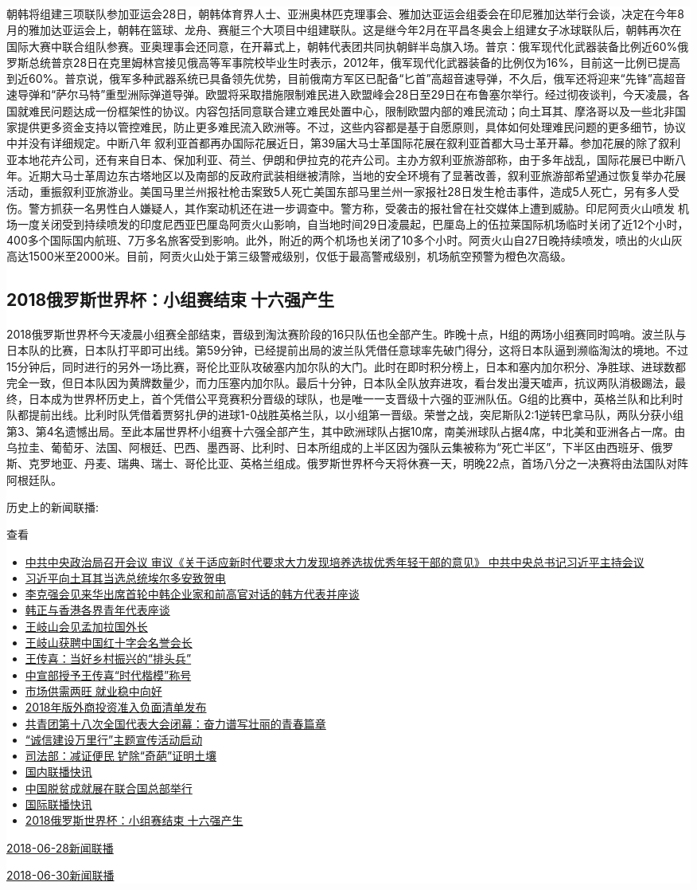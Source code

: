 
朝韩将组建三项联队参加亚运会28日，朝韩体育界人士、亚洲奥林匹克理事会、雅加达亚运会组委会在印尼雅加达举行会谈，决定在今年8月的雅加达亚运会上，朝韩在篮球、龙舟、赛艇三个大项目中组建联队。这是继今年2月在平昌冬奥会上组建女子冰球联队后，朝韩再次在国际大赛中联合组队参赛。亚奥理事会还同意，在开幕式上，朝韩代表团共同执朝鲜半岛旗入场。普京：俄军现代化武器装备比例近60%俄罗斯总统普京28日在克里姆林宫接见俄高等军事院校毕业生时表示，2012年，俄军现代化武器装备的比例仅为16%，目前这一比例已提高到近60%。普京说，俄军多种武器系统已具备领先优势，目前俄南方军区已配备“匕首”高超音速导弹，不久后，俄军还将迎来“先锋”高超音速导弹和“萨尔马特”重型洲际弹道导弹。欧盟将采取措施限制难民进入欧盟峰会28日至29日在布鲁塞尔举行。经过彻夜谈判，今天凌晨，各国就难民问题达成一份框架性的协议。内容包括同意联合建立难民处置中心，限制欧盟内部的难民流动；向土耳其、摩洛哥以及一些北非国家提供更多资金支持以管控难民，防止更多难民流入欧洲等。不过，这些内容都是基于自愿原则，具体如何处理难民问题的更多细节，协议中并没有详细规定。中断八年 叙利亚首都再办国际花展近日，第39届大马士革国际花展在叙利亚首都大马士革开幕。参加花展的除了叙利亚本地花卉公司，还有来自日本、保加利亚、荷兰、伊朗和伊拉克的花卉公司。主办方叙利亚旅游部称，由于多年战乱，国际花展已中断八年。近期大马士革周边东古塔地区以及南部的反政府武装相继被清除，当地的安全环境有了显著改善，叙利亚旅游部希望通过恢复举办花展活动，重振叙利亚旅游业。美国马里兰州报社枪击案致5人死亡美国东部马里兰州一家报社28日发生枪击事件，造成5人死亡，另有多人受伤。警方抓获一名男性白人嫌疑人，其作案动机还在进一步调查中。警方称，受袭击的报社曾在社交媒体上遭到威胁。印尼阿贡火山喷发 机场一度关闭受到持续喷发的印度尼西亚巴厘岛阿贡火山影响，自当地时间29日凌晨起，巴厘岛上的伍拉莱国际机场临时关闭了近12个小时，400多个国际国内航班、7万多名旅客受到影响。此外，附近的两个机场也关闭了10多个小时。阿贡火山自27日晚持续喷发，喷出的火山灰高达1500米至2000米。目前，阿贡火山处于第三级警戒级别，仅低于最高警戒级别，机场航空预警为橙色次高级。


## 2018俄罗斯世界杯：小组赛结束 十六强产生


2018俄罗斯世界杯今天凌晨小组赛全部结束，晋级到淘汰赛阶段的16只队伍也全部产生。昨晚十点，H组的两场小组赛同时鸣哨。波兰队与日本队的比赛，日本队打平即可出线。第59分钟，已经提前出局的波兰队凭借任意球率先破门得分，这将日本队逼到濒临淘汰的境地。不过15分钟后，同时进行的另外一场比赛，哥伦比亚队攻破塞内加尔队的大门。此时在即时积分榜上，日本和塞内加尔积分、净胜球、进球数都完全一致，但日本队因为黄牌数量少，而力压塞内加尔队。最后十分钟，日本队全队放弃进攻，看台发出漫天嘘声，抗议两队消极踢法，最终，日本成为世界杯历史上，首个凭借公平竞赛积分晋级的球队，也是唯一一支晋级十六强的亚洲队伍。G组的比赛中，英格兰队和比利时队都提前出线。比利时队凭借着贾努扎伊的进球1-0战胜英格兰队，以小组第一晋级。荣誉之战，突尼斯队2:1逆转巴拿马队，两队分获小组第3、第4名遗憾出局。至此本届世界杯小组赛十六强全部产生，其中欧洲球队占据10席，南美洲球队占据4席，中北美和亚洲各占一席。由乌拉圭、葡萄牙、法国、阿根廷、巴西、墨西哥、比利时、日本所组成的上半区因为强队云集被称为“死亡半区”，下半区由西班牙、俄罗斯、克罗地亚、丹麦、瑞典、瑞士、哥伦比亚、英格兰组成。俄罗斯世界杯今天将休赛一天，明晚22点，首场八分之一决赛将由法国队对阵阿根廷队。






历史上的新闻联播:

 查看
 

* [中共中央政治局召开会议 审议《关于适应新时代要求大力发现培养选拔优秀年轻干部的意见》 中共中央总书记习近平主持会议](#中共中央政治局召开会议-审议《关于适应新时代要求大力发现培养选拔优秀年轻干部的意见》-中共中央总书记习近平主持会议)
* [习近平向土耳其当选总统埃尔多安致贺电](#习近平向土耳其当选总统埃尔多安致贺电)
* [李克强会见来华出席首轮中韩企业家和前高官对话的韩方代表并座谈](#李克强会见来华出席首轮中韩企业家和前高官对话的韩方代表并座谈)
* [韩正与香港各界青年代表座谈](#韩正与香港各界青年代表座谈)
* [王岐山会见孟加拉国外长](#王岐山会见孟加拉国外长)
* [王岐山获聘中国红十字会名誉会长](#王岐山获聘中国红十字会名誉会长)
* [王传喜：当好乡村振兴的“排头兵”](#王传喜：当好乡村振兴的“排头兵”)
* [中宣部授予王传喜“时代楷模”称号](#中宣部授予王传喜“时代楷模”称号)
* [市场供需两旺 就业稳中向好](#市场供需两旺-就业稳中向好)
* [2018年版外商投资准入负面清单发布](#2018年版外商投资准入负面清单发布)
* [共青团第十八次全国代表大会闭幕：奋力谱写壮丽的青春篇章](#共青团第十八次全国代表大会闭幕：奋力谱写壮丽的青春篇章)
* [“诚信建设万里行”主题宣传活动启动](#“诚信建设万里行”主题宣传活动启动)
* [司法部：减证便民 铲除“奇葩”证明土壤](#司法部：减证便民-铲除“奇葩”证明土壤)
* [国内联播快讯](#国内联播快讯)
* [中国脱贫成就展在联合国总部举行](#中国脱贫成就展在联合国总部举行)
* [国际联播快讯](#国际联播快讯)
* [2018俄罗斯世界杯：小组赛结束 十六强产生](#2018俄罗斯世界杯：小组赛结束-十六强产生)






[2018-06-28新闻联播](/xinwenlianbo/20180628)


[2018-06-30新闻联播](/xinwenlianbo/20180630)



